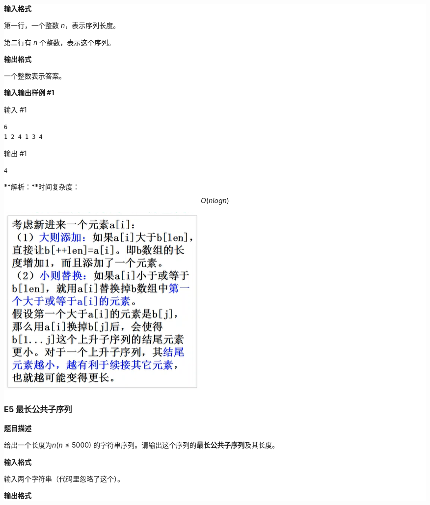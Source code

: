 **输入格式**

第一行，一个整数 $n$，表示序列长度。

第二行有 $n$ 个整数，表示这个序列。

**输出格式**

一个整数表示答案。

**输入输出样例 #1**

输入 #1

```
6
1 2 4 1 3 4
```

输出 #1

```
4
```

**解析：**时间复杂度：$$O(nlogn)$$

![image-20250418140921987](image-20250418140921987.png)

### E5 最长公共子序列

**题目描述**

给出一个长度为$n(n\le 5000)$ 的字符串序列。请输出这个序列的**最长公共子序列**及其长度。

**输入格式**

输入两个字符串（代码里忽略了这个）。

**输出格式**

